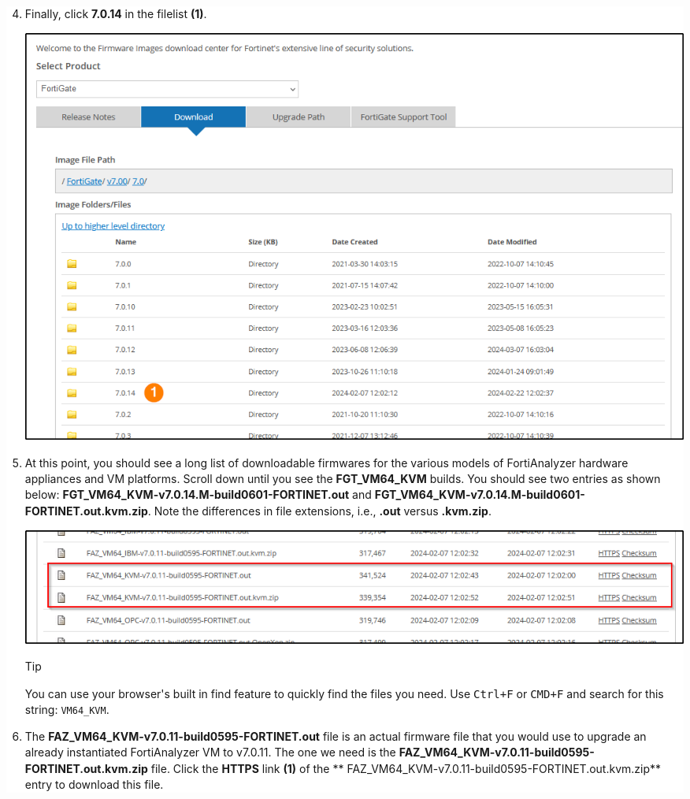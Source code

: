 4. Finally, click **7.0.14** in the filelist **(1)**.

    ![6d47562ad1b1f1dfcff27d2c82fdb61e.png](img/6d47562ad1b1f1dfcff27d2c82fdb61e.png)

5. At this point, you should see a long list of downloadable firmwares for the various models of FortiAnalyzer hardware appliances and VM platforms.  Scroll down until you see the **FGT_VM64_KVM** builds.  You should see two entries as shown below: **FGT_VM64_KVM-v7.0.14.M-build0601-FORTINET.out** and **FGT_VM64_KVM-v7.0.14.M-build0601-FORTINET.out.kvm.zip**.  Note the differences in file extensions, i.e., **.out** versus **.kvm.zip**.

    ![fa6c3079ea6c37ad4609fcb2896acb16.png](img/fa6c3079ea6c37ad4609fcb2896acb16.png)

    > [!TIP]
    > You can use your browser's built in find feature to quickly find the files you need.  Use <kbd>Ctrl+F</kbd> or <kbd>CMD+F</kbd> and search for this string: `VM64_KVM`.

6. The **FAZ_VM64_KVM-v7.0.11-build0595-FORTINET.out** file is an actual firmware file that you would use to upgrade an already instantiated FortiAnalyzer VM to v7.0.11.  The one we need is the **FAZ_VM64_KVM-v7.0.11-build0595-FORTINET.out.kvm.zip** file.  Click the **HTTPS** link **(1)** of the ** 
FAZ_VM64_KVM-v7.0.11-build0595-FORTINET.out.kvm.zip** entry to download this file.
